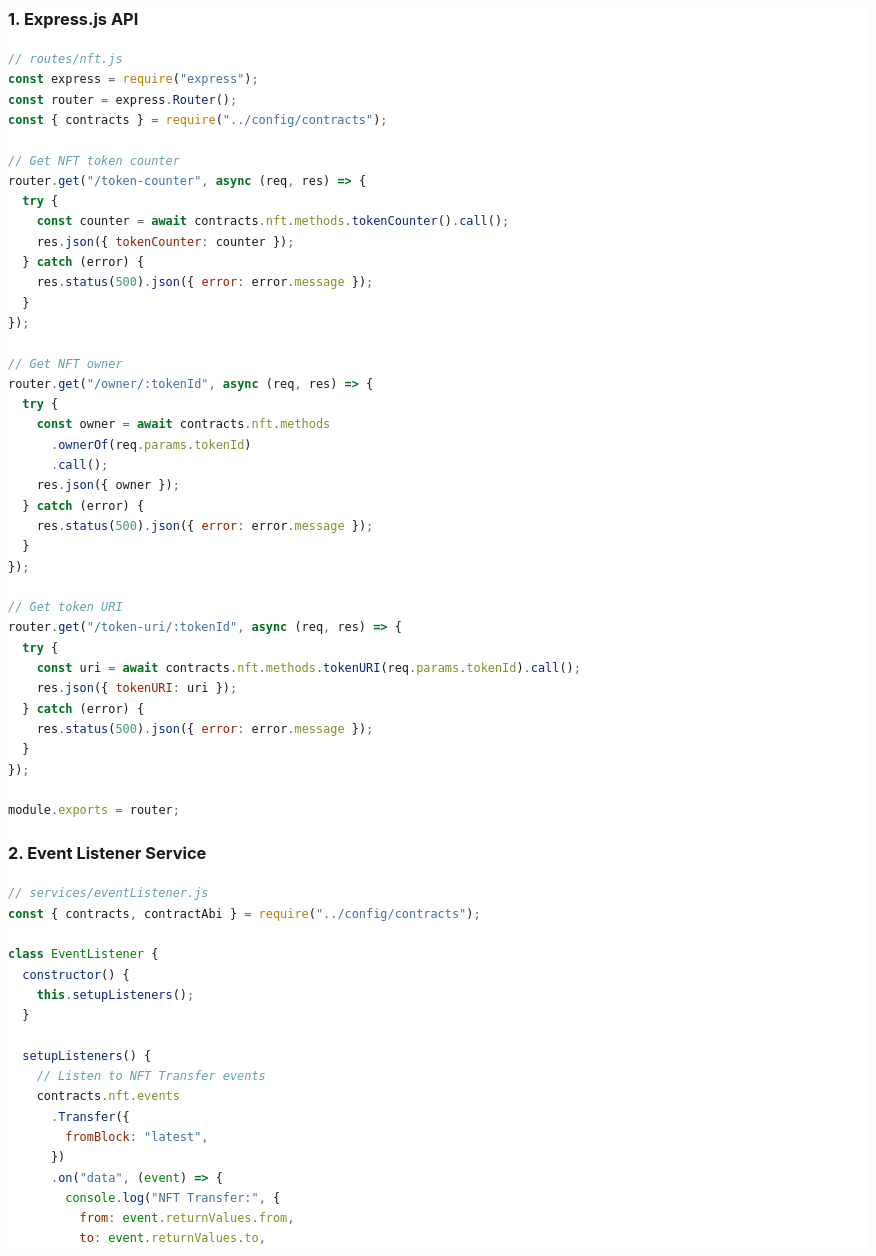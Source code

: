 ### 1. Express.js API

```javascript
// routes/nft.js
const express = require("express");
const router = express.Router();
const { contracts } = require("../config/contracts");

// Get NFT token counter
router.get("/token-counter", async (req, res) => {
  try {
    const counter = await contracts.nft.methods.tokenCounter().call();
    res.json({ tokenCounter: counter });
  } catch (error) {
    res.status(500).json({ error: error.message });
  }
});

// Get NFT owner
router.get("/owner/:tokenId", async (req, res) => {
  try {
    const owner = await contracts.nft.methods
      .ownerOf(req.params.tokenId)
      .call();
    res.json({ owner });
  } catch (error) {
    res.status(500).json({ error: error.message });
  }
});

// Get token URI
router.get("/token-uri/:tokenId", async (req, res) => {
  try {
    const uri = await contracts.nft.methods.tokenURI(req.params.tokenId).call();
    res.json({ tokenURI: uri });
  } catch (error) {
    res.status(500).json({ error: error.message });
  }
});

module.exports = router;
```

### 2. Event Listener Service

```javascript
// services/eventListener.js
const { contracts, contractAbi } = require("../config/contracts");

class EventListener {
  constructor() {
    this.setupListeners();
  }

  setupListeners() {
    // Listen to NFT Transfer events
    contracts.nft.events
      .Transfer({
        fromBlock: "latest",
      })
      .on("data", (event) => {
        console.log("NFT Transfer:", {
          from: event.returnValues.from,
          to: event.returnValues.to,
```